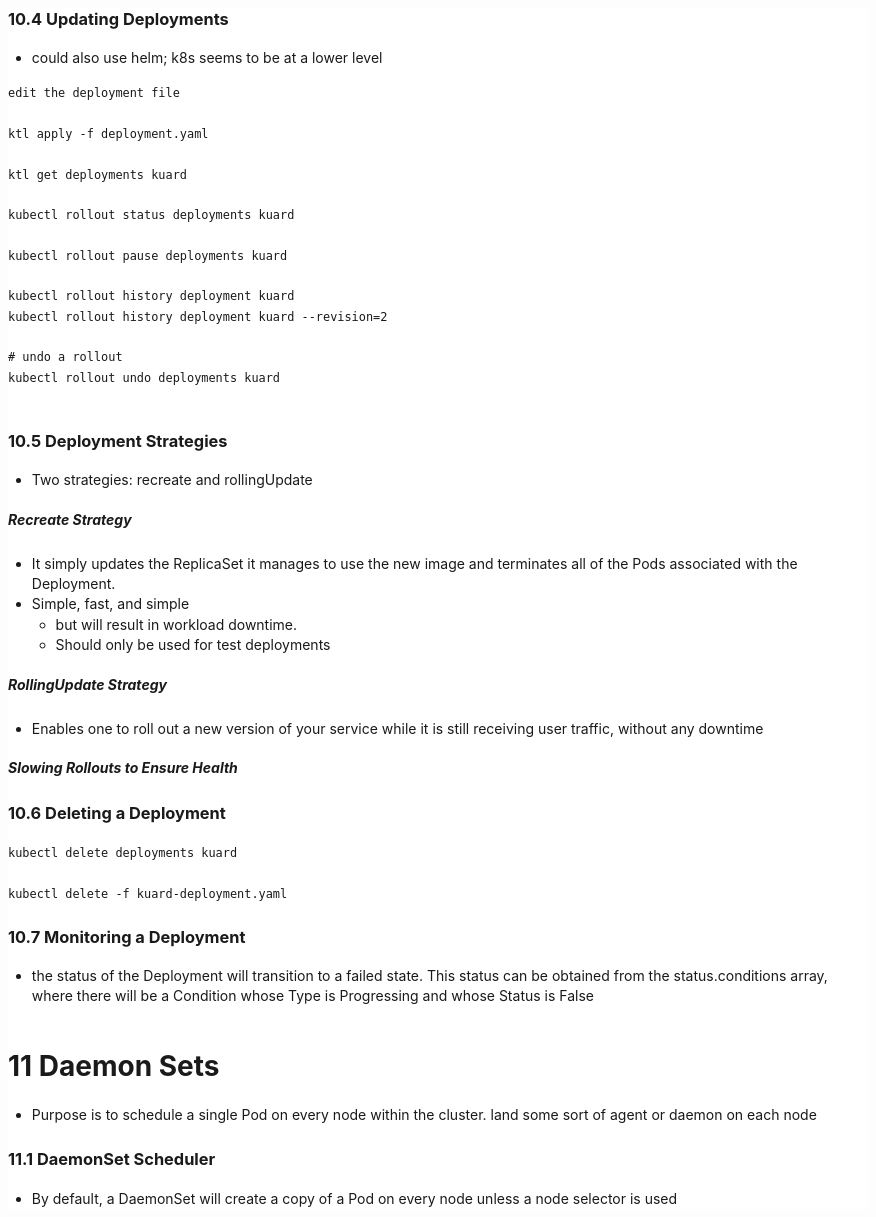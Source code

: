 ### 10.4 Updating Deployments
- could also use helm; k8s seems to be at a lower level
```terminal
edit the deployment file

ktl apply -f deployment.yaml

ktl get deployments kuard

kubectl rollout status deployments kuard

kubectl rollout pause deployments kuard

kubectl rollout history deployment kuard
kubectl rollout history deployment kuard --revision=2

# undo a rollout
kubectl rollout undo deployments kuard


```

### 10.5 Deployment Strategies
- Two strategies: recreate and rollingUpdate
##### Recreate Strategy
- It simply updates the ReplicaSet it manages to use the new image and terminates all of the Pods associated with the Deployment.
- Simple, fast, and simple
    - but will result in workload downtime.
    - Should only be used for test deployments

##### RollingUpdate Strategy
- Enables one to roll out a new version of your service while it is still receiving user traffic, without any downtime

##### Slowing Rollouts to Ensure Health



### 10.6 Deleting a Deployment
```terminal
kubectl delete deployments kuard

kubectl delete -f kuard-deployment.yaml
```

### 10.7 Monitoring a Deployment
-  the status of the Deployment will transition to a failed state. This status can be obtained from the status.conditions array, where there will be a Condition whose Type is Progressing and whose Status is False

# 11 Daemon Sets
- Purpose is to schedule a single Pod on every node within the cluster. land some sort of agent or daemon on each node
### 11.1 DaemonSet Scheduler
- By default, a DaemonSet will create a copy of a Pod on every node unless a node selector is used
